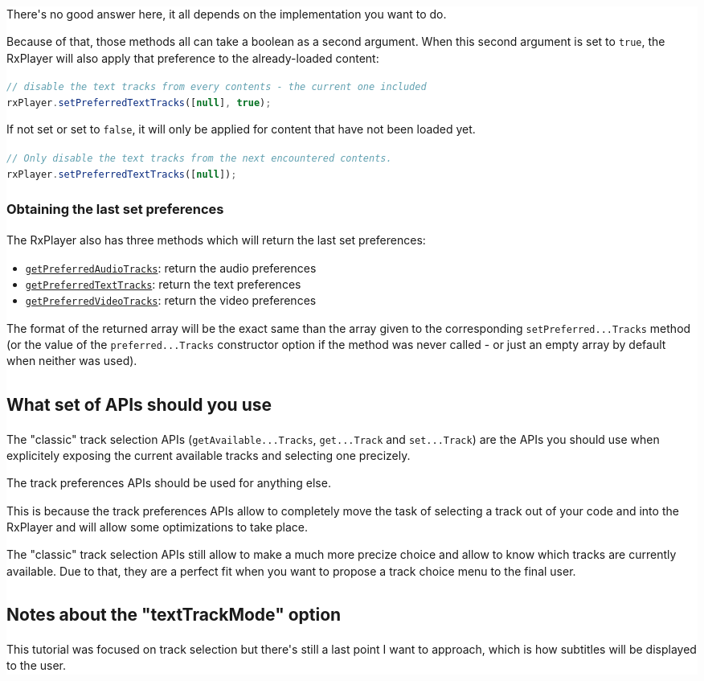 There's no good answer here, it all depends on the implementation you want to
do.

Because of that, those methods all can take a boolean as a second argument.
When this second argument is set to `true`, the RxPlayer will also apply that
preference to the already-loaded content:

```js
// disable the text tracks from every contents - the current one included
rxPlayer.setPreferredTextTracks([null], true);
```

If not set or set to `false`, it will only be applied for content that have not
been loaded yet.

```js
// Only disable the text tracks from the next encountered contents.
rxPlayer.setPreferredTextTracks([null]);
```

### Obtaining the last set preferences

The RxPlayer also has three methods which will return the last set preferences:

- [`getPreferredAudioTracks`](../api/index.md#meth-getPreferredAudioTracks):
  return the audio preferences
- [`getPreferredTextTracks`](../api/index.md#meth-getPreferredTextTracks):
  return the text preferences
- [`getPreferredVideoTracks`](../api/index.md#meth-getPreferredVideoTracks):
  return the video preferences

The format of the returned array will be the exact same than the array given to
the corresponding `setPreferred...Tracks` method (or the value of the
`preferred...Tracks` constructor option if the method was never called - or
just an empty array by default when neither was used).

## What set of APIs should you use

The "classic" track selection APIs (`getAvailable...Tracks`, `get...Track` and
`set...Track`) are the APIs you should use when explicitely exposing the current
available tracks and selecting one precizely.

The track preferences APIs should be used for anything else.

This is because the track preferences APIs allow to completely move the task
of selecting a track out of your code and into the RxPlayer and will allow
some optimizations to take place.

The "classic" track selection APIs still allow to make a much more precize
choice and allow to know which tracks are currently available.
Due to that, they are a perfect fit when you want to propose a track choice menu
to the final user.

## Notes about the "textTrackMode" option

This tutorial was focused on track selection but there's still a last point I
want to approach, which is how subtitles will be displayed to the user.
